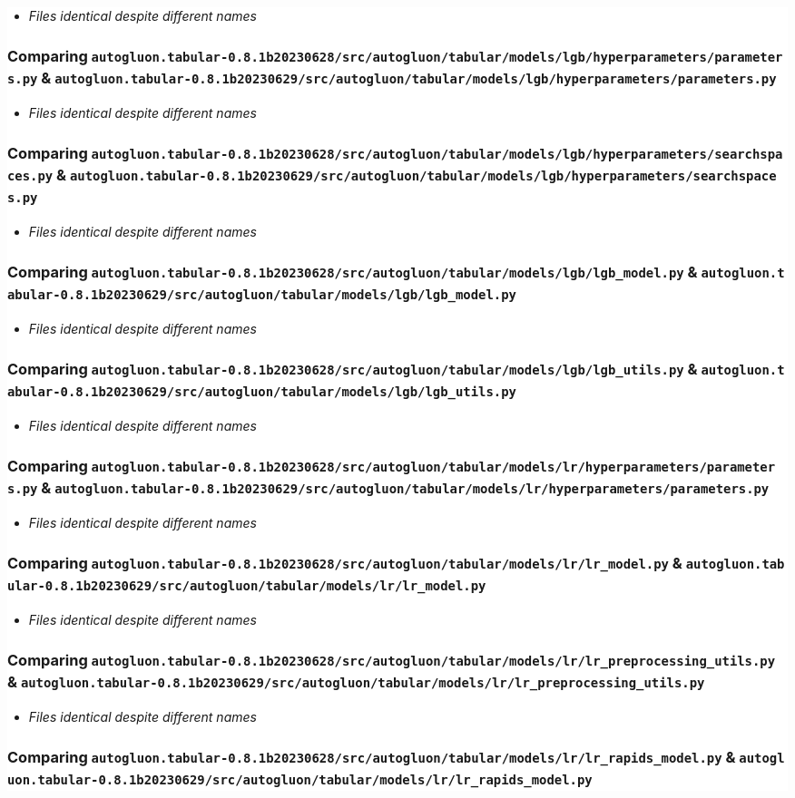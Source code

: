  * *Files identical despite different names*

### Comparing `autogluon.tabular-0.8.1b20230628/src/autogluon/tabular/models/lgb/hyperparameters/parameters.py` & `autogluon.tabular-0.8.1b20230629/src/autogluon/tabular/models/lgb/hyperparameters/parameters.py`

 * *Files identical despite different names*

### Comparing `autogluon.tabular-0.8.1b20230628/src/autogluon/tabular/models/lgb/hyperparameters/searchspaces.py` & `autogluon.tabular-0.8.1b20230629/src/autogluon/tabular/models/lgb/hyperparameters/searchspaces.py`

 * *Files identical despite different names*

### Comparing `autogluon.tabular-0.8.1b20230628/src/autogluon/tabular/models/lgb/lgb_model.py` & `autogluon.tabular-0.8.1b20230629/src/autogluon/tabular/models/lgb/lgb_model.py`

 * *Files identical despite different names*

### Comparing `autogluon.tabular-0.8.1b20230628/src/autogluon/tabular/models/lgb/lgb_utils.py` & `autogluon.tabular-0.8.1b20230629/src/autogluon/tabular/models/lgb/lgb_utils.py`

 * *Files identical despite different names*

### Comparing `autogluon.tabular-0.8.1b20230628/src/autogluon/tabular/models/lr/hyperparameters/parameters.py` & `autogluon.tabular-0.8.1b20230629/src/autogluon/tabular/models/lr/hyperparameters/parameters.py`

 * *Files identical despite different names*

### Comparing `autogluon.tabular-0.8.1b20230628/src/autogluon/tabular/models/lr/lr_model.py` & `autogluon.tabular-0.8.1b20230629/src/autogluon/tabular/models/lr/lr_model.py`

 * *Files identical despite different names*

### Comparing `autogluon.tabular-0.8.1b20230628/src/autogluon/tabular/models/lr/lr_preprocessing_utils.py` & `autogluon.tabular-0.8.1b20230629/src/autogluon/tabular/models/lr/lr_preprocessing_utils.py`

 * *Files identical despite different names*

### Comparing `autogluon.tabular-0.8.1b20230628/src/autogluon/tabular/models/lr/lr_rapids_model.py` & `autogluon.tabular-0.8.1b20230629/src/autogluon/tabular/models/lr/lr_rapids_model.py`
